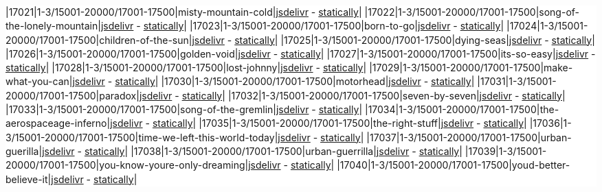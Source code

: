 |17021|1-3/15001-20000/17001-17500|misty-mountain-cold|[jsdelivr](https://cdn.jsdelivr.net/gh/dbchord/webp-c-1110x370_1-3/15001-20000/17001-17500/misty-mountain-cold.webp) - [statically](https://cdn.statically.io/gh/dbchord/webp-c-1110x370_1-3/img/15001-20000/17001-17500/misty-mountain-cold.webp)|
|17022|1-3/15001-20000/17001-17500|song-of-the-lonely-mountain|[jsdelivr](https://cdn.jsdelivr.net/gh/dbchord/webp-c-1110x370_1-3/15001-20000/17001-17500/song-of-the-lonely-mountain.webp) - [statically](https://cdn.statically.io/gh/dbchord/webp-c-1110x370_1-3/img/15001-20000/17001-17500/song-of-the-lonely-mountain.webp)|
|17023|1-3/15001-20000/17001-17500|born-to-go|[jsdelivr](https://cdn.jsdelivr.net/gh/dbchord/webp-c-1110x370_1-3/15001-20000/17001-17500/born-to-go.webp) - [statically](https://cdn.statically.io/gh/dbchord/webp-c-1110x370_1-3/img/15001-20000/17001-17500/born-to-go.webp)|
|17024|1-3/15001-20000/17001-17500|children-of-the-sun|[jsdelivr](https://cdn.jsdelivr.net/gh/dbchord/webp-c-1110x370_1-3/15001-20000/17001-17500/children-of-the-sun.webp) - [statically](https://cdn.statically.io/gh/dbchord/webp-c-1110x370_1-3/img/15001-20000/17001-17500/children-of-the-sun.webp)|
|17025|1-3/15001-20000/17001-17500|dying-seas|[jsdelivr](https://cdn.jsdelivr.net/gh/dbchord/webp-c-1110x370_1-3/15001-20000/17001-17500/dying-seas.webp) - [statically](https://cdn.statically.io/gh/dbchord/webp-c-1110x370_1-3/img/15001-20000/17001-17500/dying-seas.webp)|
|17026|1-3/15001-20000/17001-17500|golden-void|[jsdelivr](https://cdn.jsdelivr.net/gh/dbchord/webp-c-1110x370_1-3/15001-20000/17001-17500/golden-void.webp) - [statically](https://cdn.statically.io/gh/dbchord/webp-c-1110x370_1-3/img/15001-20000/17001-17500/golden-void.webp)|
|17027|1-3/15001-20000/17001-17500|its-so-easy|[jsdelivr](https://cdn.jsdelivr.net/gh/dbchord/webp-c-1110x370_1-3/15001-20000/17001-17500/its-so-easy.webp) - [statically](https://cdn.statically.io/gh/dbchord/webp-c-1110x370_1-3/img/15001-20000/17001-17500/its-so-easy.webp)|
|17028|1-3/15001-20000/17001-17500|lost-johnny|[jsdelivr](https://cdn.jsdelivr.net/gh/dbchord/webp-c-1110x370_1-3/15001-20000/17001-17500/lost-johnny.webp) - [statically](https://cdn.statically.io/gh/dbchord/webp-c-1110x370_1-3/img/15001-20000/17001-17500/lost-johnny.webp)|
|17029|1-3/15001-20000/17001-17500|make-what-you-can|[jsdelivr](https://cdn.jsdelivr.net/gh/dbchord/webp-c-1110x370_1-3/15001-20000/17001-17500/make-what-you-can.webp) - [statically](https://cdn.statically.io/gh/dbchord/webp-c-1110x370_1-3/img/15001-20000/17001-17500/make-what-you-can.webp)|
|17030|1-3/15001-20000/17001-17500|motorhead|[jsdelivr](https://cdn.jsdelivr.net/gh/dbchord/webp-c-1110x370_1-3/15001-20000/17001-17500/motorhead.webp) - [statically](https://cdn.statically.io/gh/dbchord/webp-c-1110x370_1-3/img/15001-20000/17001-17500/motorhead.webp)|
|17031|1-3/15001-20000/17001-17500|paradox|[jsdelivr](https://cdn.jsdelivr.net/gh/dbchord/webp-c-1110x370_1-3/15001-20000/17001-17500/paradox.webp) - [statically](https://cdn.statically.io/gh/dbchord/webp-c-1110x370_1-3/img/15001-20000/17001-17500/paradox.webp)|
|17032|1-3/15001-20000/17001-17500|seven-by-seven|[jsdelivr](https://cdn.jsdelivr.net/gh/dbchord/webp-c-1110x370_1-3/15001-20000/17001-17500/seven-by-seven.webp) - [statically](https://cdn.statically.io/gh/dbchord/webp-c-1110x370_1-3/img/15001-20000/17001-17500/seven-by-seven.webp)|
|17033|1-3/15001-20000/17001-17500|song-of-the-gremlin|[jsdelivr](https://cdn.jsdelivr.net/gh/dbchord/webp-c-1110x370_1-3/15001-20000/17001-17500/song-of-the-gremlin.webp) - [statically](https://cdn.statically.io/gh/dbchord/webp-c-1110x370_1-3/img/15001-20000/17001-17500/song-of-the-gremlin.webp)|
|17034|1-3/15001-20000/17001-17500|the-aerospaceage-inferno|[jsdelivr](https://cdn.jsdelivr.net/gh/dbchord/webp-c-1110x370_1-3/15001-20000/17001-17500/the-aerospaceage-inferno.webp) - [statically](https://cdn.statically.io/gh/dbchord/webp-c-1110x370_1-3/img/15001-20000/17001-17500/the-aerospaceage-inferno.webp)|
|17035|1-3/15001-20000/17001-17500|the-right-stuff|[jsdelivr](https://cdn.jsdelivr.net/gh/dbchord/webp-c-1110x370_1-3/15001-20000/17001-17500/the-right-stuff.webp) - [statically](https://cdn.statically.io/gh/dbchord/webp-c-1110x370_1-3/img/15001-20000/17001-17500/the-right-stuff.webp)|
|17036|1-3/15001-20000/17001-17500|time-we-left-this-world-today|[jsdelivr](https://cdn.jsdelivr.net/gh/dbchord/webp-c-1110x370_1-3/15001-20000/17001-17500/time-we-left-this-world-today.webp) - [statically](https://cdn.statically.io/gh/dbchord/webp-c-1110x370_1-3/img/15001-20000/17001-17500/time-we-left-this-world-today.webp)|
|17037|1-3/15001-20000/17001-17500|urban-guerilla|[jsdelivr](https://cdn.jsdelivr.net/gh/dbchord/webp-c-1110x370_1-3/15001-20000/17001-17500/urban-guerilla.webp) - [statically](https://cdn.statically.io/gh/dbchord/webp-c-1110x370_1-3/img/15001-20000/17001-17500/urban-guerilla.webp)|
|17038|1-3/15001-20000/17001-17500|urban-guerrilla|[jsdelivr](https://cdn.jsdelivr.net/gh/dbchord/webp-c-1110x370_1-3/15001-20000/17001-17500/urban-guerrilla.webp) - [statically](https://cdn.statically.io/gh/dbchord/webp-c-1110x370_1-3/img/15001-20000/17001-17500/urban-guerrilla.webp)|
|17039|1-3/15001-20000/17001-17500|you-know-youre-only-dreaming|[jsdelivr](https://cdn.jsdelivr.net/gh/dbchord/webp-c-1110x370_1-3/15001-20000/17001-17500/you-know-youre-only-dreaming.webp) - [statically](https://cdn.statically.io/gh/dbchord/webp-c-1110x370_1-3/img/15001-20000/17001-17500/you-know-youre-only-dreaming.webp)|
|17040|1-3/15001-20000/17001-17500|youd-better-believe-it|[jsdelivr](https://cdn.jsdelivr.net/gh/dbchord/webp-c-1110x370_1-3/15001-20000/17001-17500/youd-better-believe-it.webp) - [statically](https://cdn.statically.io/gh/dbchord/webp-c-1110x370_1-3/img/15001-20000/17001-17500/youd-better-believe-it.webp)|